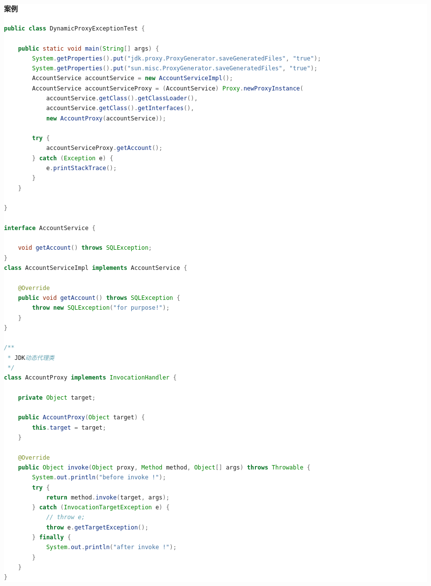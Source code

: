 #### 案例

```java
public class DynamicProxyExceptionTest {

    public static void main(String[] args) {
        System.getProperties().put("jdk.proxy.ProxyGenerator.saveGeneratedFiles", "true");
        System.getProperties().put("sun.misc.ProxyGenerator.saveGeneratedFiles", "true");
        AccountService accountService = new AccountServiceImpl();
        AccountService accountServiceProxy = (AccountService) Proxy.newProxyInstance(
            accountService.getClass().getClassLoader(),
            accountService.getClass().getInterfaces(),
            new AccountProxy(accountService));

        try {
            accountServiceProxy.getAccount();
        } catch (Exception e) {
            e.printStackTrace();
        }
    }

}

interface AccountService {

    void getAccount() throws SQLException;
}
class AccountServiceImpl implements AccountService {

    @Override
    public void getAccount() throws SQLException {
        throw new SQLException("for purpose!");
    }
}

/**
 * JDK动态代理类
 */
class AccountProxy implements InvocationHandler {

    private Object target;

    public AccountProxy(Object target) {
        this.target = target;
    }

    @Override
    public Object invoke(Object proxy, Method method, Object[] args) throws Throwable {
        System.out.println("before invoke !");
        try {
            return method.invoke(target, args);
        } catch (InvocationTargetException e) {
            // throw e;
            throw e.getTargetException();
        } finally {
            System.out.println("after invoke !");
        }
    }
}
```
